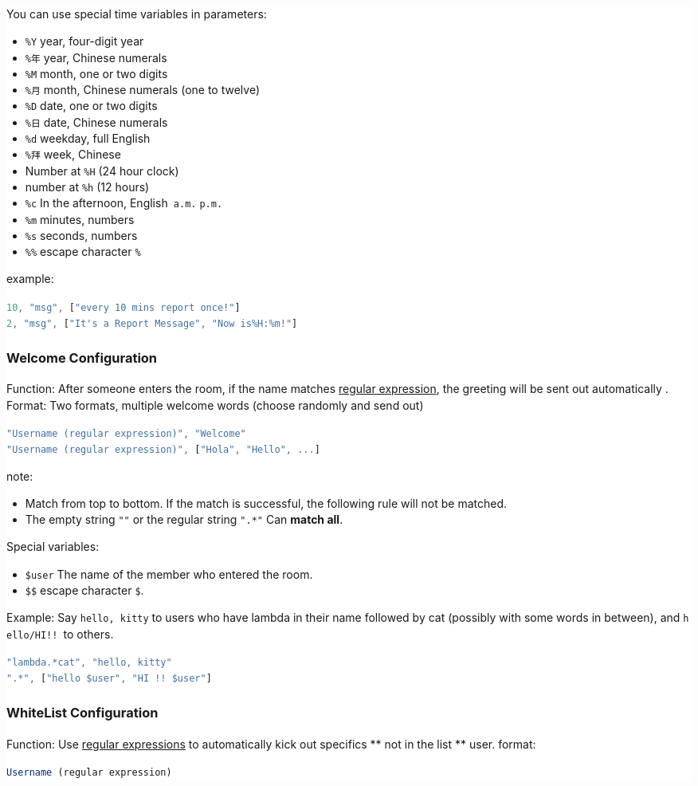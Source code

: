You can use special time variables in parameters:

- `%Y` year, four-digit year
- `%年` year, Chinese numerals
- `%M` month, one or two digits
- `%月` month, Chinese numerals (one to twelve)
- `%D` date, one or two digits
- `%日` date, Chinese numerals
- `%d` weekday, full English
- `%拜` week, Chinese
- Number at `%H` (24 hour clock)
- number at `%h` (12 hours)
- `%c` In the afternoon, English` a.m.` `p.m.`
- `%m` minutes, numbers
- `%s` seconds, numbers
- `%%` escape character `%`



example:
```js
10, "msg", ["every 10 mins report once!"]
2, "msg", ["It's a Report Message", "Now is%H:%m!"]
```
### Welcome Configuration

Function: After someone enters the room, if the name matches [regular expression](https://developer.mozilla.org/en-US/docs/Web/JavaScript/Reference/Global_Objects/RegExp#), the greeting will be sent out automatically .
Format: Two formats, multiple welcome words (choose randomly and send out)
```js
"Username (regular expression)", "Welcome"
"Username (regular expression)", ["Hola", "Hello", ...]
```

note:
- Match from top to bottom. If the match is successful, the following rule will not be matched.
- The empty string `""` or the regular string `".*"` Can **match all**.


Special variables:
- `$user` The name of the member who entered the room.
- `$$` escape character `$`.

Example: Say `hello, kitty` to users who have lambda in their name followed by cat (possibly with some words in between), and `hello/HI!! `to others.

```js
"lambda.*cat", "hello, kitty"
".*", ["hello $user", "HI !! $user"]
```

### WhiteList Configuration

Function: Use [regular expressions](https://developer.mozilla.org/en-US/docs/Web/JavaScript/Reference/Global_Objects/RegExp#) to automatically kick out specifics ** not in the list ** user.
format:
```js
Username (regular expression)
```
